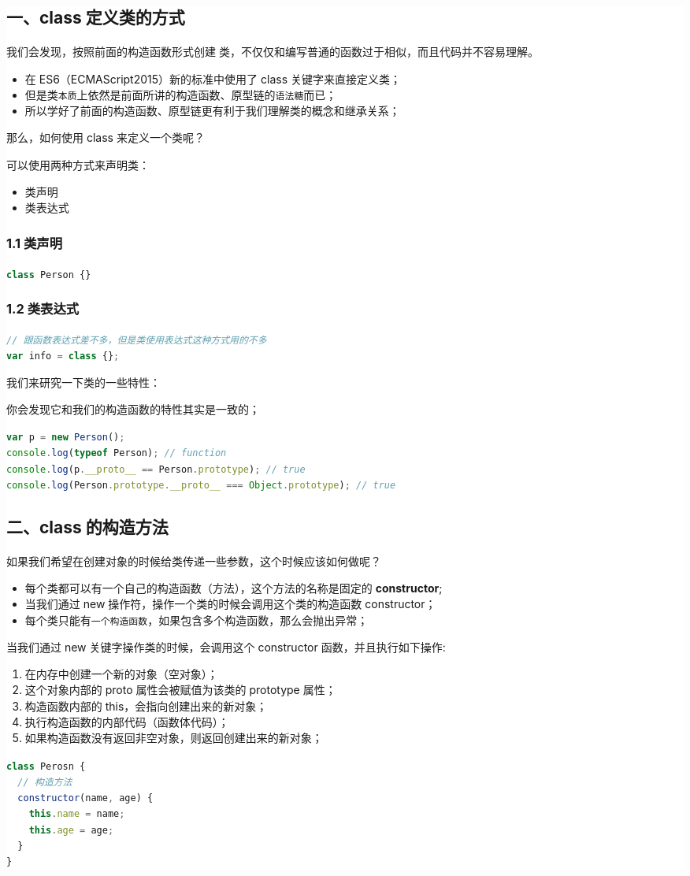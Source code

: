 ## 一、class 定义类的方式

我们会发现，按照前面的构造函数形式创建 类，不仅仅和编写普通的函数过于相似，而且代码并不容易理解。

- 在 ES6（ECMAScript2015）新的标准中使用了 class 关键字来直接定义类；
- 但是类`本质`上依然是前面所讲的构造函数、原型链的`语法糖`而已；
- 所以学好了前面的构造函数、原型链更有利于我们理解类的概念和继承关系；

那么，如何使用 class 来定义一个类呢？

可以使用两种方式来声明类：

- 类声明
- 类表达式

### 1.1 类声明

```js
class Person {}
```

### 1.2 类表达式

```js
// 跟函数表达式差不多，但是类使用表达式这种方式用的不多
var info = class {};
```

我们来研究一下类的一些特性：

你会发现它和我们的构造函数的特性其实是一致的；

```js
var p = new Person();
console.log(typeof Person); // function
console.log(p.__proto__ == Person.prototype); // true
console.log(Person.prototype.__proto__ === Object.prototype); // true
```

## 二、class 的构造方法

如果我们希望在创建对象的时候给类传递一些参数，这个时候应该如何做呢？

- 每个类都可以有一个自己的构造函数（方法），这个方法的名称是固定的 **constructor**;
- 当我们通过 new 操作符，操作一个类的时候会调用这个类的构造函数 constructor；
- 每个类只能有`一个构造函数`，如果包含多个构造函数，那么会抛出异常；

当我们通过 new 关键字操作类的时候，会调用这个 constructor 函数，并且执行如下操作:

1.  在内存中创建一个新的对象（空对象）；
2.  这个对象内部的 proto 属性会被赋值为该类的 prototype 属性；
3.  构造函数内部的 this，会指向创建出来的新对象；
4.  执行构造函数的内部代码（函数体代码）；
5.  如果构造函数没有返回非空对象，则返回创建出来的新对象；

```js
class Perosn {
  // 构造方法
  constructor(name, age) {
    this.name = name;
    this.age = age;
  }
}
```
